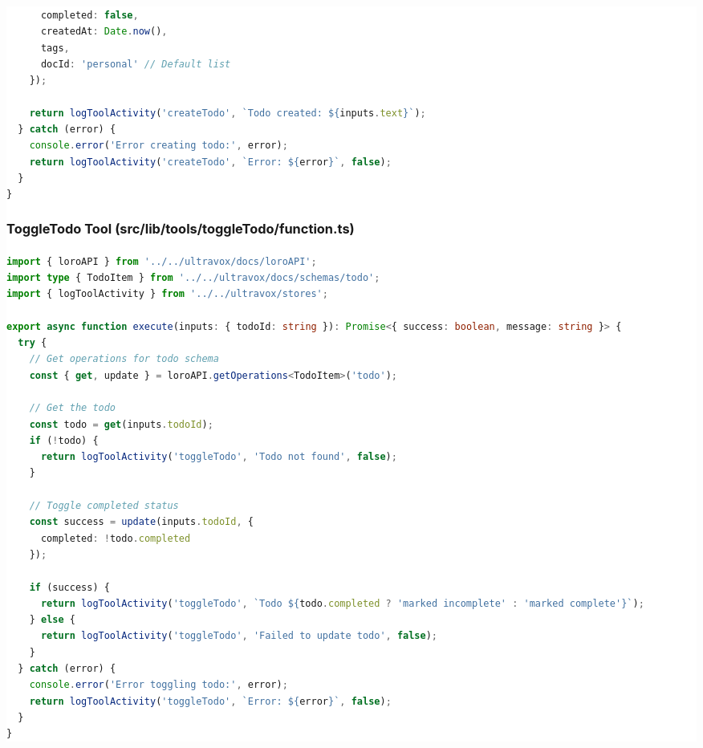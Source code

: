 ```typescript
      completed: false,
      createdAt: Date.now(),
      tags,
      docId: 'personal' // Default list
    });
    
    return logToolActivity('createTodo', `Todo created: ${inputs.text}`);
  } catch (error) {
    console.error('Error creating todo:', error);
    return logToolActivity('createTodo', `Error: ${error}`, false);
  }
}
```

### ToggleTodo Tool (src/lib/tools/toggleTodo/function.ts)

```typescript
import { loroAPI } from '../../ultravox/docs/loroAPI';
import type { TodoItem } from '../../ultravox/docs/schemas/todo';
import { logToolActivity } from '../../ultravox/stores';

export async function execute(inputs: { todoId: string }): Promise<{ success: boolean, message: string }> {
  try {
    // Get operations for todo schema
    const { get, update } = loroAPI.getOperations<TodoItem>('todo');
    
    // Get the todo
    const todo = get(inputs.todoId);
    if (!todo) {
      return logToolActivity('toggleTodo', 'Todo not found', false);
    }
    
    // Toggle completed status
    const success = update(inputs.todoId, {
      completed: !todo.completed
    });
    
    if (success) {
      return logToolActivity('toggleTodo', `Todo ${todo.completed ? 'marked incomplete' : 'marked complete'}`);
    } else {
      return logToolActivity('toggleTodo', 'Failed to update todo', false);
    }
  } catch (error) {
    console.error('Error toggling todo:', error);
    return logToolActivity('toggleTodo', `Error: ${error}`, false);
  }
}
```
